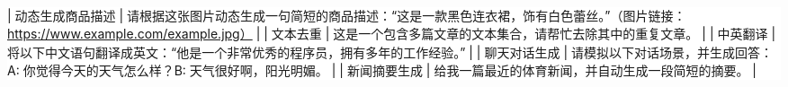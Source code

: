 | 动态生成商品描述                   | 请根据这张图片动态生成一句简短的商品描述：“这是一款黑色连衣裙，饰有白色蕾丝。”（图片链接：https://www.example.com/example.jpg）                                                                                                                                                                                                                                                                                                                                                                                                                                                                                                                                                                                                                                                                                                                 |
| 文本去重                             | 这是一个包含多篇文章的文本集合，请帮忙去除其中的重复文章。                                                                                                                                                                                                                                                                                                                                                                                                                                                                                                                                                                                                                                                                                                                                                                                        |
| 中英翻译                             | 将以下中文语句翻译成英文：“他是一个非常优秀的程序员，拥有多年的工作经验。”                                                                                                                                                                                                                                                                                                                                                                                                                                                                                                                                                                                                                                                                                                                                                                       |
| 聊天对话生成                       | 请模拟以下对话场景，并生成回答：A: 你觉得今天的天气怎么样？B: 天气很好啊，阳光明媚。                                                                                                                                                                                                                                                                                                                                                                                                                                                                                                                                                                                                                                                                                                                                                                    |
| 新闻摘要生成                       | 给我一篇最近的体育新闻，并自动生成一段简短的摘要。                                                                                                                                                                                                                                                                                                                                                                                                                                                                                                                                                                                                                                                                                                                                                                                                  |
